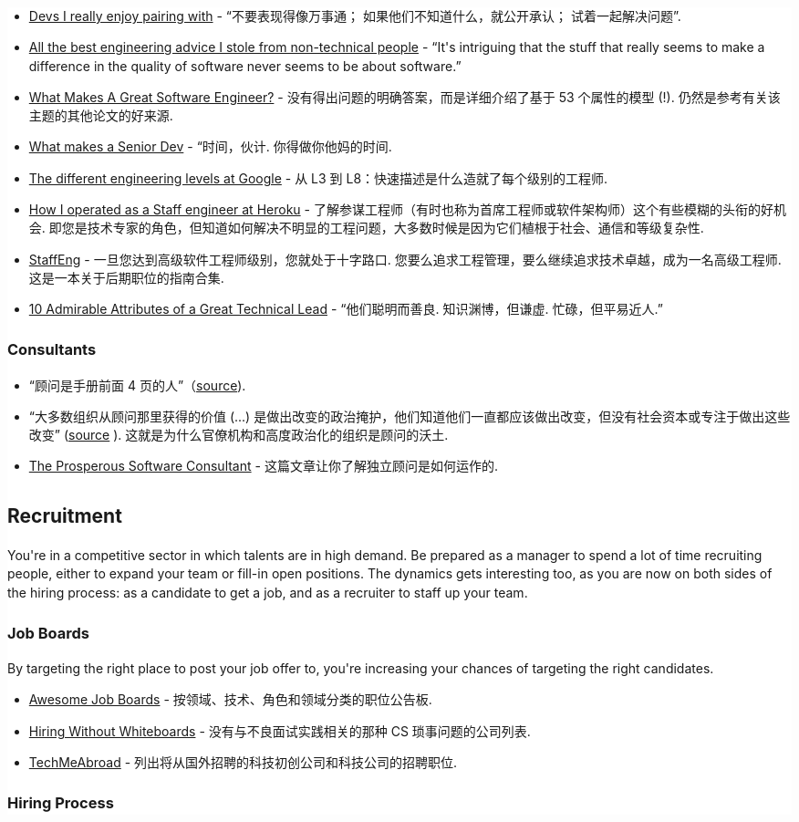 - [Devs I really enjoy pairing with](https://twitter.com/ScribblingOn/status/1002598672444448768)  - “不要表现得像万事通； 如果他们不知道什么，就公开承认； 试着一起解决问题”.

- [All the best engineering advice I stole from non-technical people](https://medium.com/@bellmar/all-the-best-engineering-advice-i-stole-from-non-technical-people-eb7f90ca2f5f) - “It's intriguing that the stuff that really seems to make a difference in the quality of software never seems to be about software.”

- [What Makes A Great Software Engineer?](https://faculty.washington.edu/ajko/papers/Li2015GreatEngineers.pdf)  - 没有得出问题的明确答案，而是详细介绍了基于 53 个属性的模型 (!). 仍然是参考有关该主题的其他论文的好来源.

- [What makes a Senior Dev](https://news.ycombinator.com/item?id=11341567)  - “时间，伙计. 你得做你他妈的时间.

- [The different engineering levels at Google](https://news.ycombinator.com/item?id=24627229) - 从 L3 到 L8：快速描述是什么造就了每个级别的工程师.

- [How I operated as a Staff engineer at Heroku](https://amyunger.com/blog/2020/09/10/staff-engineer-at-heroku.html)  - 了解参谋工程师（有时也称为首席工程师或软件架构师）这个有些模糊的头衔的好机会. 即您是技术专家的角色，但知道如何解决不明显的工程问题，大多数时候是因为它们植根于社会、通信和等级复杂性.

- [StaffEng](https://staffeng.com)  - 一旦您达到高级软件工程师级别，您就处于十字路口. 您要么追求工程管理，要么继续追求技术卓越，成为一名高级工程师. 这是一本关于后期职位的指南合集.

- [10 Admirable Attributes of a Great Technical Lead](https://betterprogramming.pub/10-admirable-attributes-of-a-great-technical-lead-251d13a8843b)  - “他们聪明而善良. 知识渊博，但谦虚. 忙碌，但平易近人.”

### Consultants

- “顾问是手册前面 4 页的人”（[source](https://news.ycombinator.com/item?id=20786286)).

- “大多数组织从顾问那里获得的价值 (...) 是做出改变的政治掩护，他们知道他们一直都应该做出改变，但没有社会资本或专注于做出这些改变” ([source](https://news.ycombinator.com/item?id=21714791) ). 这就是为什么官僚机构和高度政治化的组织是顾问的沃土.

- [The Prosperous Software Consultant](https://dabit3.medium.com/the-prosperous-software-consultant-5dc8d705c5dd) - 这篇文章让你了解独立顾问是如何运作的.

## Recruitment

You're in a competitive sector in which talents are in high demand. Be prepared as a manager to spend a lot of time recruiting people, either to expand your team or fill-in open positions. The dynamics gets interesting too, as you are now on both sides of the hiring process: as a candidate to get a job, and as a recruiter to staff up your team.

### Job Boards

By targeting the right place to post your job offer to, you're increasing your chances of targeting the right candidates.

- [Awesome Job Boards](https://github.com/tramcar/awesome-job-boards) - 按领域、技术、角色和领域分类的职位公告板.

- [Hiring Without Whiteboards](https://github.com/poteto/hiring-without-whiteboards) - 没有与不良面试实践相关的那种 CS 琐事问题的公司列表.

- [TechMeAbroad](https://techmeabroad.com) - 列出将从国外招聘的科技初创公司和科技公司的招聘职位.

### Hiring Process
